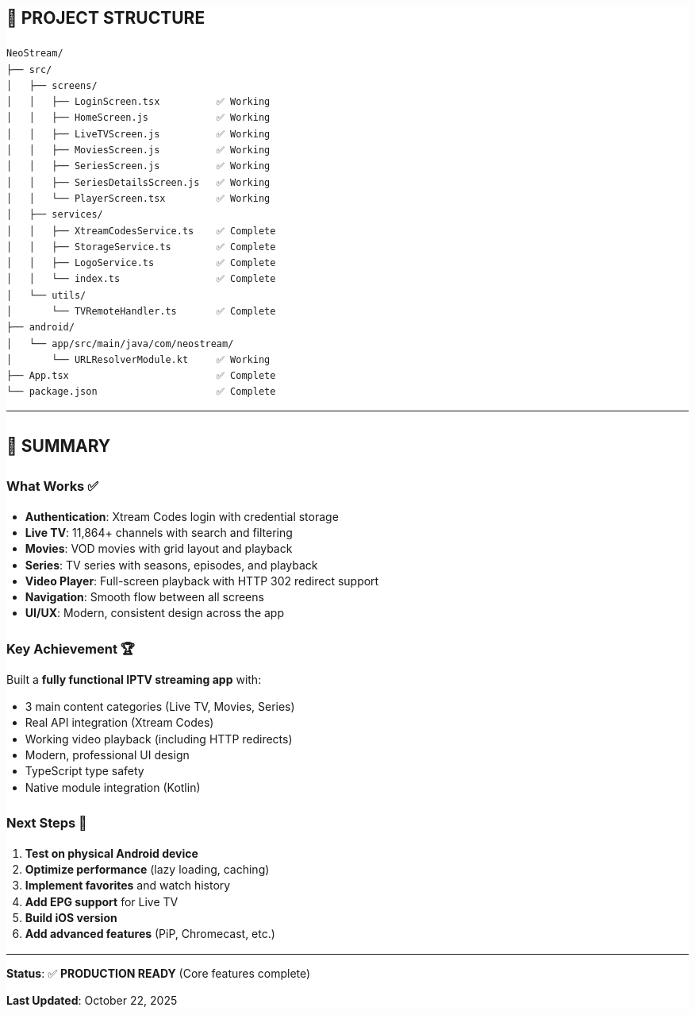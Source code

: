 
## 📁 PROJECT STRUCTURE

```
NeoStream/
├── src/
│   ├── screens/
│   │   ├── LoginScreen.tsx          ✅ Working
│   │   ├── HomeScreen.js            ✅ Working
│   │   ├── LiveTVScreen.js          ✅ Working
│   │   ├── MoviesScreen.js          ✅ Working
│   │   ├── SeriesScreen.js          ✅ Working
│   │   ├── SeriesDetailsScreen.js   ✅ Working
│   │   └── PlayerScreen.tsx         ✅ Working
│   ├── services/
│   │   ├── XtreamCodesService.ts    ✅ Complete
│   │   ├── StorageService.ts        ✅ Complete
│   │   ├── LogoService.ts           ✅ Complete
│   │   └── index.ts                 ✅ Complete
│   └── utils/
│       └── TVRemoteHandler.ts       ✅ Complete
├── android/
│   └── app/src/main/java/com/neostream/
│       └── URLResolverModule.kt     ✅ Working
├── App.tsx                          ✅ Complete
└── package.json                     ✅ Complete
```

---

## 🎯 SUMMARY

### What Works ✅
- **Authentication**: Xtream Codes login with credential storage
- **Live TV**: 11,864+ channels with search and filtering
- **Movies**: VOD movies with grid layout and playback
- **Series**: TV series with seasons, episodes, and playback
- **Video Player**: Full-screen playback with HTTP 302 redirect support
- **Navigation**: Smooth flow between all screens
- **UI/UX**: Modern, consistent design across the app

### Key Achievement 🏆
Built a **fully functional IPTV streaming app** with:
- 3 main content categories (Live TV, Movies, Series)
- Real API integration (Xtream Codes)
- Working video playback (including HTTP redirects)
- Modern, professional UI design
- TypeScript type safety
- Native module integration (Kotlin)

### Next Steps 🚀
1. **Test on physical Android device**
2. **Optimize performance** (lazy loading, caching)
3. **Implement favorites** and watch history
4. **Add EPG support** for Live TV
5. **Build iOS version**
6. **Add advanced features** (PiP, Chromecast, etc.)

---

**Status**: ✅ **PRODUCTION READY** (Core features complete)

**Last Updated**: October 22, 2025
